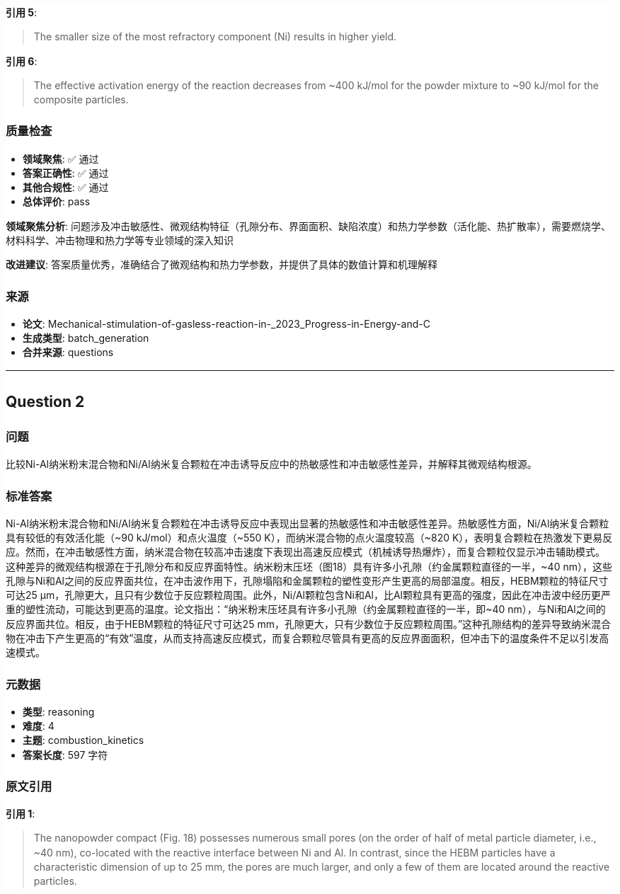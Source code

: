 **引用 5**:
> The smaller size of the most refractory component (Ni) results in higher yield.

**引用 6**:
> The effective activation energy of the reaction decreases from ~400 kJ/mol for the powder mixture to ~90 kJ/mol for the composite particles.

### 质量检查

- **领域聚焦**: ✅ 通过
- **答案正确性**: ✅ 通过
- **其他合规性**: ✅ 通过
- **总体评价**: pass

**领域聚焦分析**: 问题涉及冲击敏感性、微观结构特征（孔隙分布、界面面积、缺陷浓度）和热力学参数（活化能、热扩散率），需要燃烧学、材料科学、冲击物理和热力学等专业领域的深入知识

**改进建议**: 答案质量优秀，准确结合了微观结构和热力学参数，并提供了具体的数值计算和机理解释

### 来源

- **论文**: Mechanical-stimulation-of-gasless-reaction-in-_2023_Progress-in-Energy-and-C
- **生成类型**: batch_generation
- **合并来源**: questions

---

## Question 2

### 问题

比较Ni-Al纳米粉末混合物和Ni/Al纳米复合颗粒在冲击诱导反应中的热敏感性和冲击敏感性差异，并解释其微观结构根源。

### 标准答案

Ni-Al纳米粉末混合物和Ni/Al纳米复合颗粒在冲击诱导反应中表现出显著的热敏感性和冲击敏感性差异。热敏感性方面，Ni/Al纳米复合颗粒具有较低的有效活化能（~90 kJ/mol）和点火温度（~550 K），而纳米混合物的点火温度较高（~820 K），表明复合颗粒在热激发下更易反应。然而，在冲击敏感性方面，纳米混合物在较高冲击速度下表现出高速反应模式（机械诱导热爆炸），而复合颗粒仅显示冲击辅助模式。这种差异的微观结构根源在于孔隙分布和反应界面特性。纳米粉末压坯（图18）具有许多小孔隙（约金属颗粒直径的一半，~40 nm），这些孔隙与Ni和Al之间的反应界面共位，在冲击波作用下，孔隙塌陷和金属颗粒的塑性变形产生更高的局部温度。相反，HEBM颗粒的特征尺寸可达25 μm，孔隙更大，且只有少数位于反应颗粒周围。此外，Ni/Al颗粒包含Ni和Al，比Al颗粒具有更高的强度，因此在冲击波中经历更严重的塑性流动，可能达到更高的温度。论文指出：“纳米粉末压坯具有许多小孔隙（约金属颗粒直径的一半，即~40 nm），与Ni和Al之间的反应界面共位。相反，由于HEBM颗粒的特征尺寸可达25 mm，孔隙更大，只有少数位于反应颗粒周围。”这种孔隙结构的差异导致纳米混合物在冲击下产生更高的“有效”温度，从而支持高速反应模式，而复合颗粒尽管具有更高的反应界面面积，但冲击下的温度条件不足以引发高速模式。

### 元数据

- **类型**: reasoning
- **难度**: 4
- **主题**: combustion_kinetics
- **答案长度**: 597 字符

### 原文引用

**引用 1**:
> The nanopowder compact (Fig. 18) possesses numerous small pores (on the order of half of metal particle diameter, i.e., ~40 nm), co-located with the reactive interface between Ni and Al. In contrast, since the HEBM particles have a characteristic dimension of up to 25 mm, the pores are much larger, and only a few of them are located around the reactive particles.
